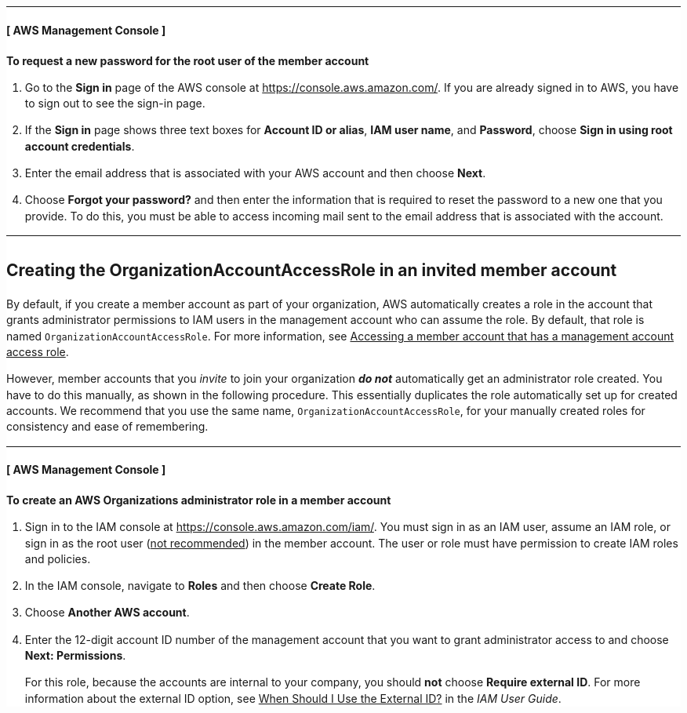 ------
#### [ AWS Management Console ]

**To request a new password for the root user of the member account**

1. Go to the **Sign in** page of the AWS console at [https://console\.aws\.amazon\.com/](https://console.aws.amazon.com/)\. If you are already signed in to AWS, you have to sign out to see the sign\-in page\.

1. If the **Sign in** page shows three text boxes for **Account ID or alias**, **IAM user name**, and **Password**, choose **Sign in using root account credentials**\.

1. Enter the email address that is associated with your AWS account and then choose **Next**\. 

1. Choose **Forgot your password?** and then enter the information that is required to reset the password to a new one that you provide\. To do this, you must be able to access incoming mail sent to the email address that is associated with the account\.

------

## Creating the OrganizationAccountAccessRole in an invited member account<a name="orgs_manage_accounts_create-cross-account-role"></a>

By default, if you create a member account as part of your organization, AWS automatically creates a role in the account that grants administrator permissions to IAM users in the management account who can assume the role\. By default, that role is named `OrganizationAccountAccessRole`\. For more information, see [Accessing a member account that has a management account access role](#orgs_manage_accounts_access-cross-account-role)\.

However, member accounts that you *invite* to join your organization ***do not*** automatically get an administrator role created\. You have to do this manually, as shown in the following procedure\. This essentially duplicates the role automatically set up for created accounts\. We recommend that you use the same name, `OrganizationAccountAccessRole`, for your manually created roles for consistency and ease of remembering\.

------
#### [ AWS Management Console ]

**To create an AWS Organizations administrator role in a member account**

1. Sign in to the IAM console at [https://console\.aws\.amazon\.com/iam/](https://console.aws.amazon.com/iam/)\. You must sign in as an IAM user, assume an IAM role, or sign in as the root user \([not recommended](https://docs.aws.amazon.com/IAM/latest/UserGuide/best-practices.html#lock-away-credentials)\) in the member account\. The user or role must have permission to create IAM roles and policies\.

1. In the IAM console, navigate to **Roles** and then choose **Create Role**\.

1. Choose **Another AWS account**\.

1. Enter the 12\-digit account ID number of the management account that you want to grant administrator access to and choose **Next: Permissions**\. 

   For this role, because the accounts are internal to your company, you should **not** choose **Require external ID**\. For more information about the external ID option, see [When Should I Use the External ID?](https://docs.aws.amazon.com/IAM/latest/UserGuide/id_roles_create_for-user_externalid.html#external-id-use) in the *IAM User Guide*\. 
